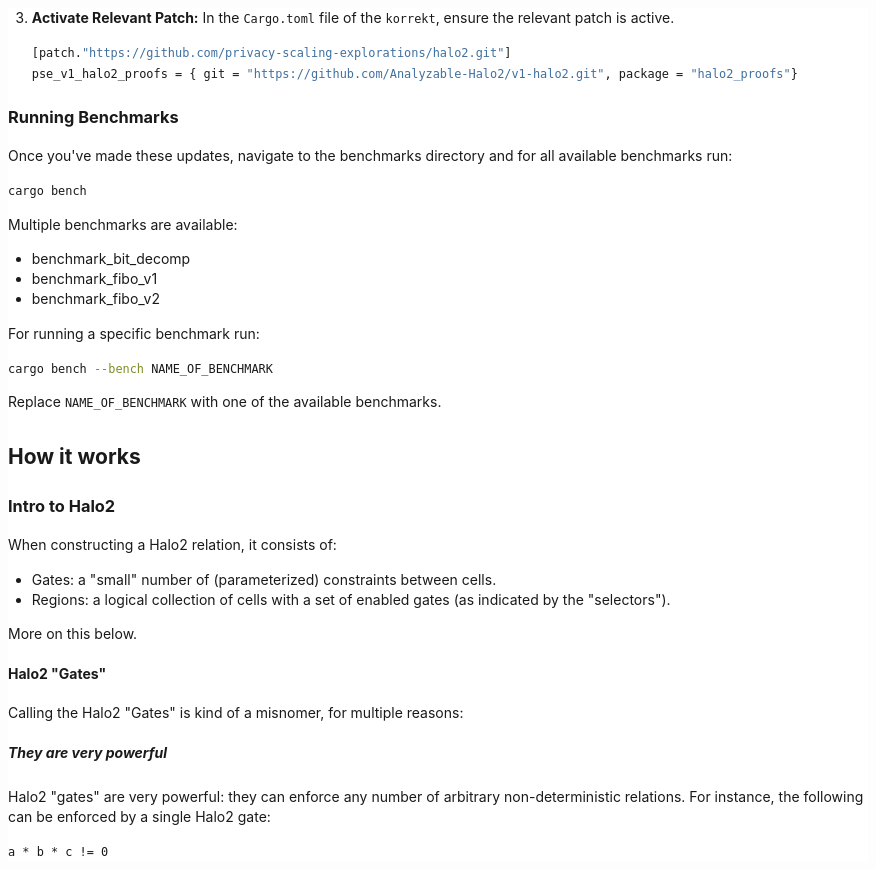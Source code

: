 3. **Activate Relevant Patch:** In the `Cargo.toml` file of the `korrekt`, ensure the relevant patch is active.

    ```bash
    [patch."https://github.com/privacy-scaling-explorations/halo2.git"]
    pse_v1_halo2_proofs = { git = "https://github.com/Analyzable-Halo2/v1-halo2.git", package = "halo2_proofs"}
    ```

### Running Benchmarks

Once you've made these updates, navigate to the benchmarks directory and for all available benchmarks run:

```bash
cargo bench
```

Multiple benchmarks are available:

- benchmark_bit_decomp
- benchmark_fibo_v1
- benchmark_fibo_v2

For running a specific benchmark run:

```bash
cargo bench --bench NAME_OF_BENCHMARK
```

Replace `NAME_OF_BENCHMARK` with one of the available benchmarks.

## How it works

### Intro to Halo2

When constructing a Halo2 relation, it consists of:

- Gates: a "small" number of (parameterized) constraints between cells.
- Regions: a logical collection of cells with a set of enabled gates (as indicated by the "selectors").

More on this below.

#### Halo2 "Gates"

Calling the Halo2 "Gates" is kind of a misnomer, for multiple reasons:

##### They are very powerful

Halo2 "gates" are very powerful: they can enforce any number of arbitrary non-deterministic relations.
For instance, the following can be enforced by a single Halo2 gate:

```
a * b * c != 0
```
